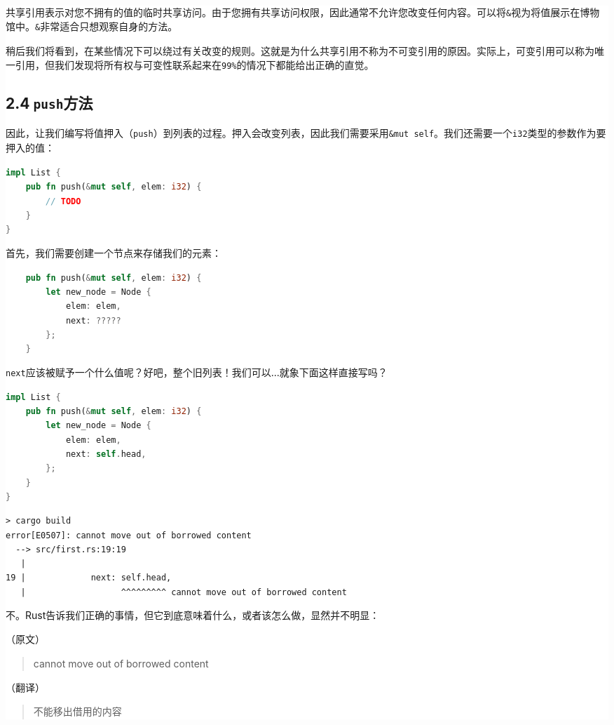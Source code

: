共享引用表示对您不拥有的值的临时共享访问。由于您拥有共享访问权限，因此通常不允许您改变任何内容。可以将`&`视为将值展示在博物馆中。`&`非常适合只想观察自身的方法。

稍后我们将看到，在某些情况下可以绕过有关改变的规则。这就是为什么共享引用不称为不可变引用的原因。实际上，可变引用可以称为唯一引用，但我们发现将所有权与可变性联系起来在`99%`的情况下都能给出正确的直觉。

## 2.4 `push`方法

因此，让我们编写将值押入（`push`）到列表的过程。押入会改变列表，因此我们需要采用`&mut self`。我们还需要一个`i32`类型的参数作为要押入的值：

```rust
impl List {
    pub fn push(&mut self, elem: i32) {
        // TODO
    }
}
```

首先，我们需要创建一个节点来存储我们的元素：

```rust
    pub fn push(&mut self, elem: i32) {
        let new_node = Node {
            elem: elem,
            next: ?????
        };
    }
```

`next`应该被赋予一个什么值呢？好吧，整个旧列表！我们可以...就象下面这样直接写吗？

```rust
impl List {
    pub fn push(&mut self, elem: i32) {
        let new_node = Node {
            elem: elem,
            next: self.head,
        };
    }
}
```

```txt
> cargo build
error[E0507]: cannot move out of borrowed content
  --> src/first.rs:19:19
   |
19 |             next: self.head,
   |                   ^^^^^^^^^ cannot move out of borrowed content
```

不。Rust告诉我们正确的事情，但它到底意味着什么，或者该怎么做，显然并不明显：

（原文）
> cannot move out of borrowed content

（翻译）
> 不能移出借用的内容
